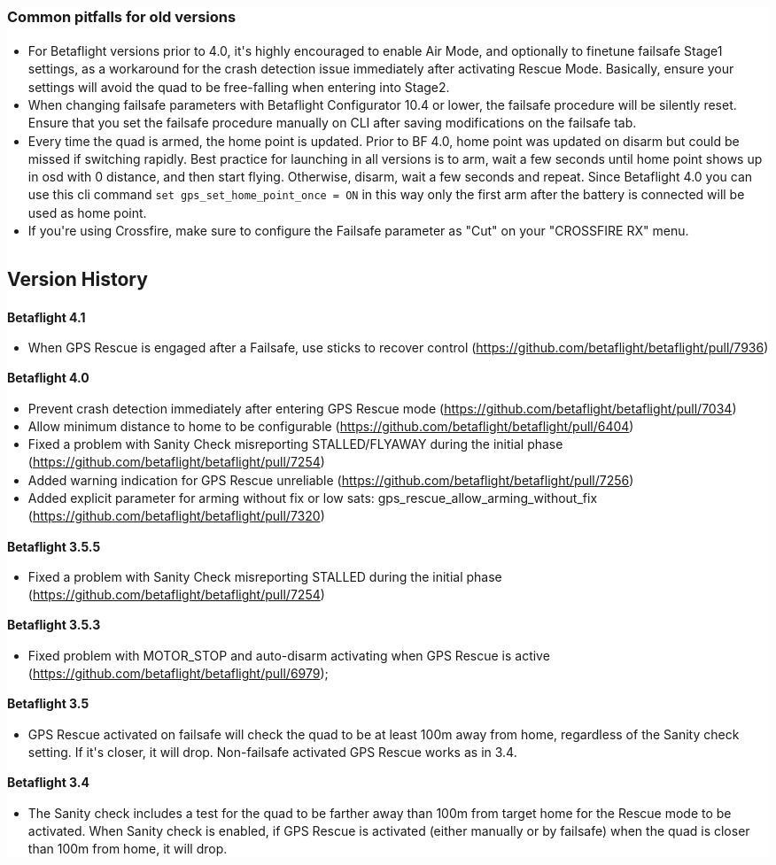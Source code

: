 ### Common pitfalls for old versions

- For Betaflight versions prior to 4.0, it's highly encouraged to enable Air Mode, and optionally to finetune failsafe Stage1 settings, as a workaround for the crash detection issue immediately after activating Rescue Mode. Basically, ensure your settings will avoid the quad to be free-falling when entering into Stage2.
- When changing failsafe parameters with Betaflight Configurator 10.4 or lower, the failsafe procedure will be silently reset. Ensure that you set the failsafe procedure manually on CLI after saving modifications on the failsafe tab.
- Every time the quad is armed, the home point is updated. Prior to BF 4.0, home point was updated on disarm but could be missed if switching rapidly. Best practice for launching in all versions is to arm, wait a few seconds until home point shows up in osd with 0 distance, and then start flying. Otherwise, disarm, wait a few seconds and repeat. Since Betaflight 4.0 you can use this cli command `set gps_set_home_point_once = ON` in this way only the first arm after the battery is connected will be used as home point.
- If you're using Crossfire, make sure to configure the Failsafe parameter as "Cut" on your "CROSSFIRE RX" menu.

## Version History

**Betaflight 4.1**

- When GPS Rescue is engaged after a Failsafe, use sticks to recover control (https://github.com/betaflight/betaflight/pull/7936)

**Betaflight 4.0**

- Prevent crash detection immediately after entering GPS Rescue mode (https://github.com/betaflight/betaflight/pull/7034)
- Allow minimum distance to home to be configurable (https://github.com/betaflight/betaflight/pull/6404)
- Fixed a problem with Sanity Check misreporting STALLED/FLYAWAY during the initial phase (https://github.com/betaflight/betaflight/pull/7254)
- Added warning indication for GPS Rescue unreliable (https://github.com/betaflight/betaflight/pull/7256)
- Added explicit parameter for arming without fix or low sats: gps_rescue_allow_arming_without_fix (https://github.com/betaflight/betaflight/pull/7320)

**Betaflight 3.5.5**

- Fixed a problem with Sanity Check misreporting STALLED during the initial phase (https://github.com/betaflight/betaflight/pull/7254)

**Betaflight 3.5.3**

- Fixed problem with MOTOR_STOP and auto-disarm activating when GPS Rescue is active (https://github.com/betaflight/betaflight/pull/6979);

**Betaflight 3.5**

- GPS Rescue activated on failsafe will check the quad to be at least 100m away from home, regardless of the Sanity check setting. If it's closer, it will drop. Non-failsafe activated GPS Rescue works as in 3.4.

**Betaflight 3.4**

- The Sanity check includes a test for the quad to be farther away than 100m from target home for the Rescue mode to be activated. When Sanity check is enabled, if GPS Rescue is activated (either manually or by failsafe) when the quad is closer than 100m from home, it will drop.
